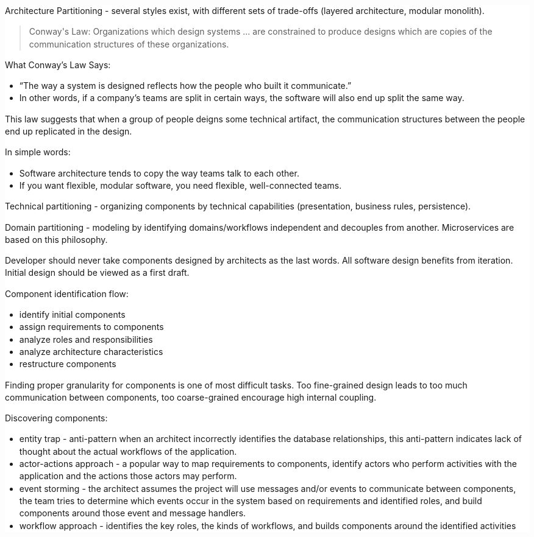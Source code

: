 Architecture Partitioning - several styles exist, with different sets of trade-offs (layered architecture, modular
monolith).

> Conway's Law: Organizations which design systems ... are constrained to produce designs which are copies of
> the communication structures of these organizations.

What Conway’s Law Says:
- “The way a system is designed reflects how the people who built it communicate.”
- In other words, if a company’s teams are split in certain ways, the software will also end up split the same way.

This law suggests that when a group of people deigns some technical artifact, the communication structures between the
people end up replicated in the design.

In simple words:
- Software architecture tends to copy the way teams talk to each other. 
- If you want flexible, modular software, you need flexible, well-connected teams.

Technical partitioning - organizing components by technical capabilities (presentation, business rules, persistence).

Domain partitioning - modeling by identifying domains/workflows independent and decouples from another. Microservices
are based on this philosophy.

Developer should never take components designed by architects as the last words. All software design benefits from
iteration. Initial design should be viewed as a first draft.

Component identification flow:

- identify initial components
- assign requirements to components
- analyze roles and responsibilities
- analyze architecture characteristics
- restructure components

Finding proper granularity for components is one of most difficult tasks. Too fine-grained design leads to too much
communication between components, too coarse-grained encourage high internal coupling.

Discovering components:

- entity trap - anti-pattern when an architect incorrectly identifies the database relationships, this anti-pattern
  indicates lack of thought about the actual workflows of the application.
- actor-actions approach - a popular way to map requirements to components, identify actors who perform activities with
  the application and the actions those actors may perform.
- event storming - the architect assumes the project will use messages and/or events to communicate between components,
  the team tries to determine which events occur in the system based on requirements and identified roles, and build
  components around those event and message handlers.
- workflow approach - identifies the key roles, the kinds of workflows, and builds components around the identified
  activities
